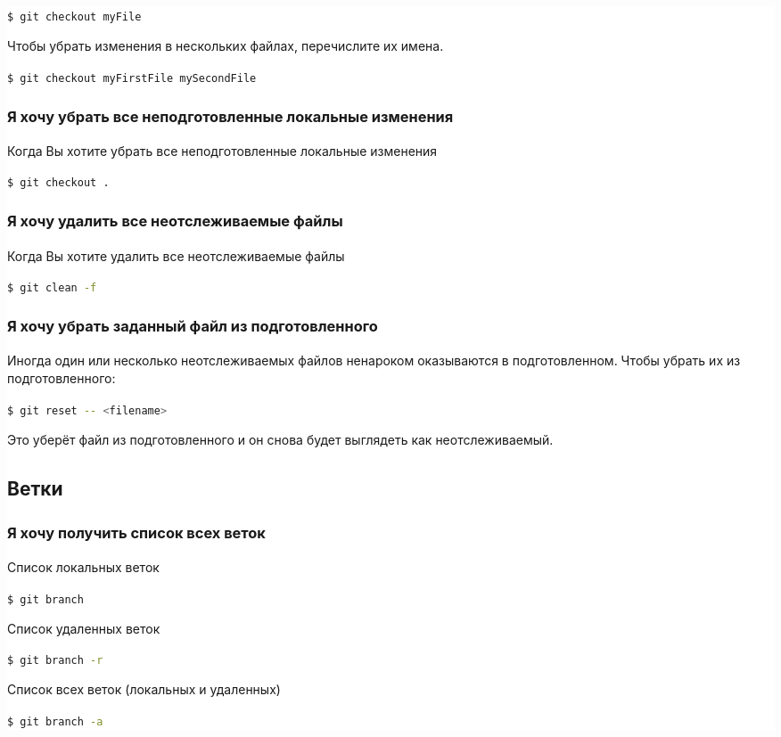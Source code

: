 ```sh
$ git checkout myFile
```

Чтобы убрать изменения в нескольких файлах, перечислите их имена.

```sh
$ git checkout myFirstFile mySecondFile
```

### Я хочу убрать все неподготовленные локальные изменения

Когда Вы хотите убрать все неподготовленные локальные изменения

```sh
$ git checkout .
```
<a name="discard-all-untracked-files"></a>
### Я хочу удалить все неотслеживаемые файлы

Когда Вы хотите удалить все неотслеживаемые файлы

```sh
$ git clean -f
```

<a name="unstage-specific-staged-file"></a>
### Я хочу убрать заданный файл из подготовленного

Иногда один или несколько неотслеживаемых файлов ненароком оказываются в подготовленном. Чтобы убрать их из подготовленного:

```sh
$ git reset -- <filename>
```

Это уберёт файл из подготовленного и он снова будет выглядеть как неотслеживаемый.

## Ветки

### Я хочу получить список всех веток

Список локальных веток

```sh
$ git branch
```

Список удаленных веток

```sh
$ git branch -r
```

Список всех веток (локальных и удаленных)

```sh
$ git branch -a
```
